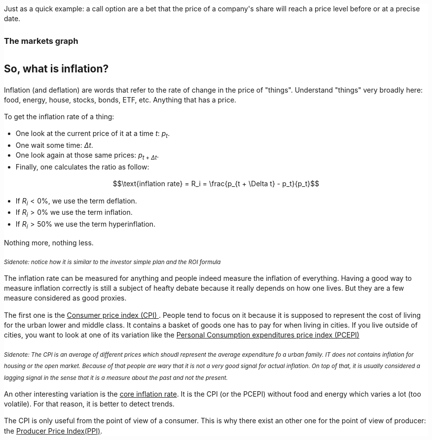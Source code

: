 Just as a quick example: a call option are a bet that the price of a company's share will reach a price level before or at a precise date.


### The markets graph

<div class="stockmouton-data" style="display:none; width:1000px; margin-left:-150px;">
source,target,type,position

</div>

## So, what is inflation?
Inflation (and deflation) are words that refer to the rate of change in the price of "things". Understand "things" very broadly here: food, energy, house, stocks, bonds, ETF, etc. Anything that has a price.

To get the inflation rate of a thing:

- One look at the current price of it at a time $t$: $p_t$.
- One wait some time: $\Delta t$.
- One look again at those same prices: $p_{t + \Delta t}$.
- Finally, one calculates the ratio as follow:

$$\text{inflation rate} = R_i = \frac{p_{t + \Delta t} - p_t}{p_t}$$

- If $R_i \lt 0\%$, we use the term deflation.
- If $R_i \gt 0\%$ we use the term inflation.
- If $R_i \gt 50\%$ we use the term hyperinflation.

Nothing more, nothing less.

<sub>*Sidenote: notice how it is similar to the investor simple plan and the ROI formula*</sub>

The inflation rate can be measured for anything and people indeed measure the inflation of everything. Having a good way to measure inflation correctly is still a subject of heafty debate because it really depends on how one lives. But they are a few measure considered as good proxies. 

The first one is the [Consumer price index (CPI) ](https://en.wikipedia.org/wiki/Consumer_price_index). People tend to focus on it because it is supposed to represent the cost of living for the urban lower and middle class. It contains a basket of goods one has to pay for when living in cities. If you live outside of cities, you want to look at one of its variation like the [Personal Consumption expenditures price index (PCEPI)](https://en.wikipedia.org/wiki/Personal_consumption_expenditures_price_index)

<sub>*Sidenote: The CPI is an average of different prices which shoudl represent the average expenditure fo a urban family. IT does not contains inflation for housing or the open market. Because of that people are wary that it is not a very good signal for actual inflation. On top of that, it is usually considered a lagging signal in the sense that it is a measure about the past and not the present.*</sub>

An other interesting variation is the [core inflation rate](https://fred.stlouisfed.org/series/CPILFESL). It is the CPI (or the PCEPI) without food and energy which varies a lot (too volatile). For that reason, it is better to detect trends.

The CPI is only useful from the point of view of a consumer. This is why there exist an other one for the point of view of producer: the [Producer Price Index(PPI)](https://en.wikipedia.org/wiki/Producer_price_index).
